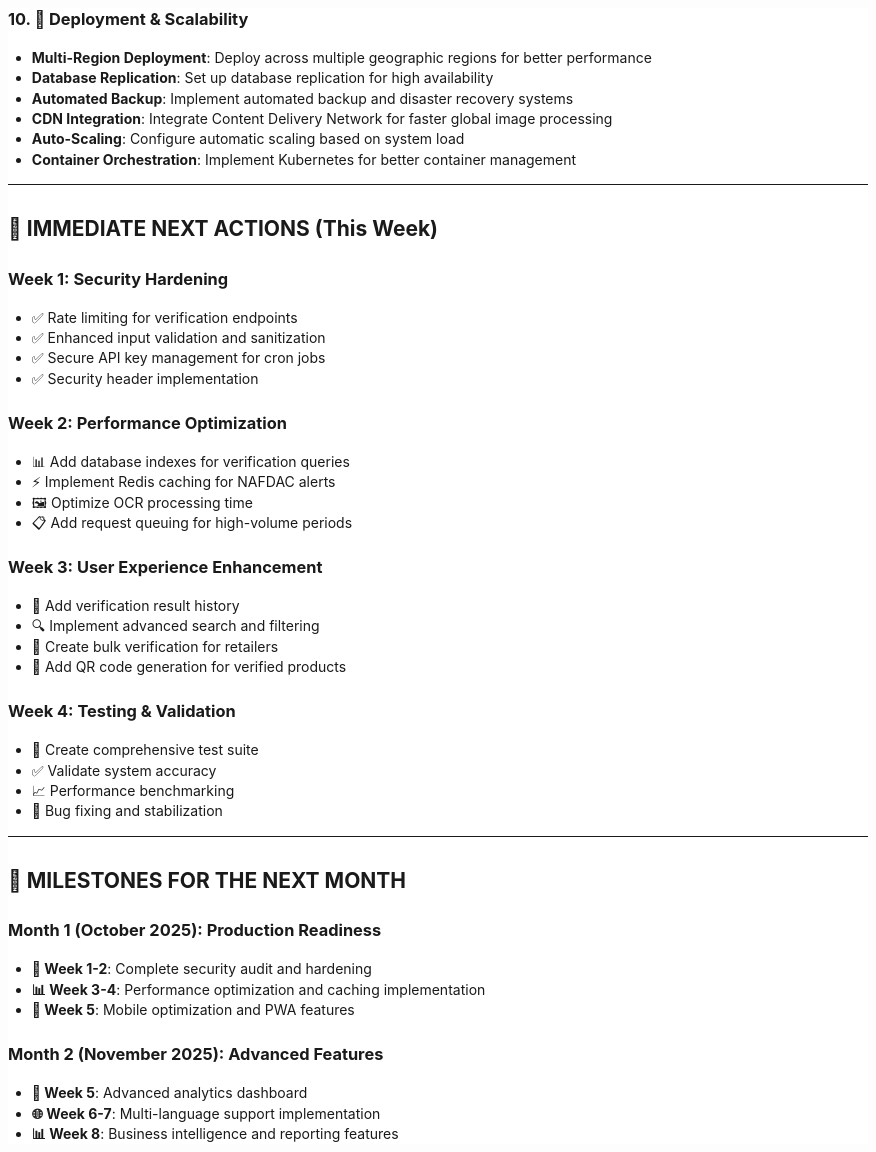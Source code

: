 ### 10. 🚀 Deployment & Scalability
- **Multi-Region Deployment**: Deploy across multiple geographic regions for better performance
- **Database Replication**: Set up database replication for high availability
- **Automated Backup**: Implement automated backup and disaster recovery systems
- **CDN Integration**: Integrate Content Delivery Network for faster global image processing
- **Auto-Scaling**: Configure automatic scaling based on system load
- **Container Orchestration**: Implement Kubernetes for better container management

---

## 🎯 IMMEDIATE NEXT ACTIONS (This Week)

### Week 1: Security Hardening
- ✅ Rate limiting for verification endpoints
- ✅ Enhanced input validation and sanitization
- ✅ Secure API key management for cron jobs
- ✅ Security header implementation

### Week 2: Performance Optimization
- 📊 Add database indexes for verification queries
- ⚡ Implement Redis caching for NAFDAC alerts
- 🖼️ Optimize OCR processing time
- 📋 Add request queuing for high-volume periods

### Week 3: User Experience Enhancement
- 📱 Add verification result history
- 🔍 Implement advanced search and filtering
- 🛒 Create bulk verification for retailers
- 📱 Add QR code generation for verified products

### Week 4: Testing & Validation
- 🧪 Create comprehensive test suite
- ✅ Validate system accuracy
- 📈 Performance benchmarking
- 🐛 Bug fixing and stabilization

---

## 🎯 MILESTONES FOR THE NEXT MONTH

### Month 1 (October 2025): Production Readiness
- **🎯 Week 1-2**: Complete security audit and hardening
- **📊 Week 3-4**: Performance optimization and caching implementation
- **📱 Week 5**: Mobile optimization and PWA features

### Month 2 (November 2025): Advanced Features
- **🔬 Week 5**: Advanced analytics dashboard
- **🌐 Week 6-7**: Multi-language support implementation
- **📊 Week 8**: Business intelligence and reporting features
